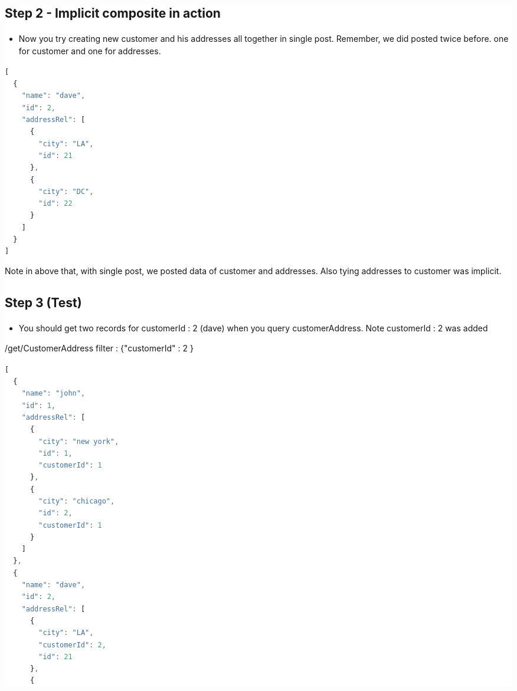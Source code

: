 ```javascript
```

## Step 2 - Implicit composite in action

* Now you try creating new customer and his addresses all together in single post. Remember, we did posted twice before. one for customer and one for addresses.

```javascript
[
  {
    "name": "dave",
    "id": 2,
    "addressRel": [
      {
        "city": "LA",
        "id": 21
      },
      {
        "city": "DC",
        "id": 22
      }
    ]
  }
]
```

Note in above that, with single post, we posted data of customer and addresses. Also tying addresses to customer was implicit.

## Step 3 (Test)

* You should get two records for customerId : 2 (dave) when you query customerAddress. Note customerId : 2 was added

/get/CustomerAddress
filter : {"customerId" : 2 }

```javascript
[
  {
    "name": "john",
    "id": 1,
    "addressRel": [
      {
        "city": "new york",
        "id": 1,
        "customerId": 1
      },
      {
        "city": "chicago",
        "id": 2,
        "customerId": 1
      }
    ]
  },
  {
    "name": "dave",
    "id": 2,
    "addressRel": [
      {
        "city": "LA",
        "customerId": 2,
        "id": 21
      },
      {
```